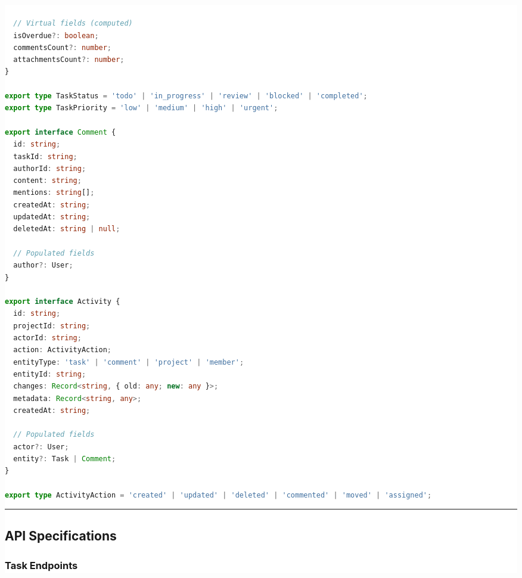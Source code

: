 ```typescript

  // Virtual fields (computed)
  isOverdue?: boolean;
  commentsCount?: number;
  attachmentsCount?: number;
}

export type TaskStatus = 'todo' | 'in_progress' | 'review' | 'blocked' | 'completed';
export type TaskPriority = 'low' | 'medium' | 'high' | 'urgent';

export interface Comment {
  id: string;
  taskId: string;
  authorId: string;
  content: string;
  mentions: string[];
  createdAt: string;
  updatedAt: string;
  deletedAt: string | null;

  // Populated fields
  author?: User;
}

export interface Activity {
  id: string;
  projectId: string;
  actorId: string;
  action: ActivityAction;
  entityType: 'task' | 'comment' | 'project' | 'member';
  entityId: string;
  changes: Record<string, { old: any; new: any }>;
  metadata: Record<string, any>;
  createdAt: string;

  // Populated fields
  actor?: User;
  entity?: Task | Comment;
}

export type ActivityAction = 'created' | 'updated' | 'deleted' | 'commented' | 'moved' | 'assigned';
```

---

## API Specifications

### Task Endpoints
